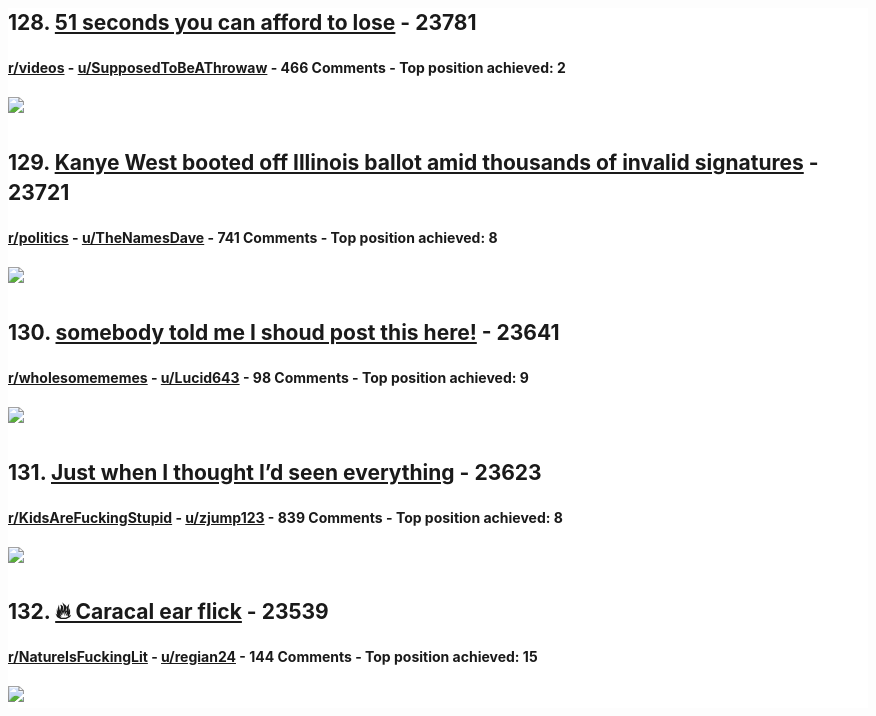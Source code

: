 ## 128. [51 seconds you can afford to lose](http://reddit.com/r/videos/comments/i5ww2j/51_seconds_you_can_afford_to_lose/) - 23781
#### [r/videos](http://reddit.com/r/videos) - [u/SupposedToBeAThrowaw](http://reddit.com/u/SupposedToBeAThrowaw) - 466 Comments - Top position achieved: 2

<a href="https://www.youtube.com/watch?v=eVphvQjSJ9c"><img src="https://b.thumbs.redditmedia.com/AJST9BVs9SEixsxlwu_QwAIfqfc9gkHscOxzrdH1f0Y.jpg"></img></a>

## 129. [Kanye West booted off Illinois ballot amid thousands of invalid signatures](http://reddit.com/r/politics/comments/i64fel/kanye_west_booted_off_illinois_ballot_amid/) - 23721
#### [r/politics](http://reddit.com/r/politics) - [u/TheNamesDave](http://reddit.com/u/TheNamesDave) - 741 Comments - Top position achieved: 8

<a href="https://nypost.com/2020/08/08/kanye-west-booted-off-illinois-ballot-for-invalid-signatures/?utm_campaign=applenews&amp;utm_medium=inline&amp;utm_source=applenews"><img src="https://b.thumbs.redditmedia.com/8kxy_JCTt7RP-7guskZfiQISrfKBLuzioKXe6ljmQOk.jpg"></img></a>

## 130. [somebody told me I shoud post this here!](http://reddit.com/r/wholesomememes/comments/i66w5w/somebody_told_me_i_shoud_post_this_here/) - 23641
#### [r/wholesomememes](http://reddit.com/r/wholesomememes) - [u/Lucid643](http://reddit.com/u/Lucid643) - 98 Comments - Top position achieved: 9

<a href="https://i.redd.it/1fn13r6jguf51.png"><img src="https://b.thumbs.redditmedia.com/M11QrIZbv8l_sjHX3TL13_wZi2AzGbJJfeS-9kUkhhE.jpg"></img></a>

## 131. [Just when I thought I’d seen everything](http://reddit.com/r/KidsAreFuckingStupid/comments/i5v1ee/just_when_i_thought_id_seen_everything/) - 23623
#### [r/KidsAreFuckingStupid](http://reddit.com/r/KidsAreFuckingStupid) - [u/zjump123](http://reddit.com/u/zjump123) - 839 Comments - Top position achieved: 8

<a href="https://v.redd.it/lwd674ylcqf51"><img src="https://b.thumbs.redditmedia.com/qFdRiWpRnhPV2VSx4RjADX-z4IMFcDcMKtPd2Z8bAJw.jpg"></img></a>

## 132. [🔥 Caracal ear flick](http://reddit.com/r/NatureIsFuckingLit/comments/i5xtcf/caracal_ear_flick/) - 23539
#### [r/NatureIsFuckingLit](http://reddit.com/r/NatureIsFuckingLit) - [u/regian24](http://reddit.com/u/regian24) - 144 Comments - Top position achieved: 15

<a href="https://v.redd.it/dacqeifenrf51"><img src="https://b.thumbs.redditmedia.com/1tmd7C8sZCsmhE91j-oW0pF5mn5j7iJoqH3KwD8iUpo.jpg"></img></a>
